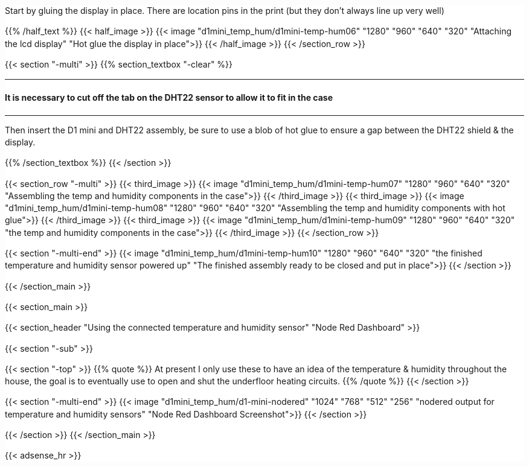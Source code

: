 Start by gluing the display in place. There are location pins in the print (but they don’t always line up very well)

{{% /half_text %}}
{{< half_image >}}
{{< image "d1mini_temp_hum/d1mini-temp-hum06" "1280" "960" "640" "320" "Attaching the lcd display" "Hot glue the display in place">}}
{{< /half_image >}}
{{< /section_row >}}

{{< section "-multi" >}}
{{% section_textbox "-clear" %}}

***

#### It is necessary to cut off the tab on the DHT22 sensor to allow it to fit in the case

***

Then insert the D1 mini and DHT22 assembly, be sure to use a blob of hot glue to ensure a gap between the DHT22 shield & the display.

{{% /section_textbox %}}
{{< /section >}}

{{< section_row "-multi" >}}
{{< third_image >}}
{{< image "d1mini_temp_hum/d1mini-temp-hum07" "1280" "960" "640" "320" "Assembling the temp and humidity components in the case">}}
{{< /third_image >}}
{{< third_image >}}
{{< image "d1mini_temp_hum/d1mini-temp-hum08" "1280" "960" "640" "320" "Assembling the temp and humidity components with hot glue">}}
{{< /third_image >}}
{{< third_image >}}
{{< image "d1mini_temp_hum/d1mini-temp-hum09" "1280" "960" "640" "320" "the temp and humidity components in the case">}}
{{< /third_image >}}
{{< /section_row >}}

{{< section "-multi-end" >}}
{{< image "d1mini_temp_hum/d1mini-temp-hum10" "1280" "960" "640" "320" "the finished temperature and humidity sensor powered up" "The finished assembly ready to be closed and put in place">}}
{{< /section >}}

{{< /section_main >}}

{{< section_main >}}

{{< section_header "Using the connected temperature and humidity sensor" "Node Red Dashboard" >}}

{{< section "-sub" >}}

{{< section "-top" >}}
{{% quote %}}
At present I only use these to have an idea of the temperature & humidity throughout the house, the goal is to eventually use to open and shut the underfloor heating circuits.
{{% /quote %}}
{{< /section >}}

{{< section "-multi-end" >}}
{{< image "d1mini_temp_hum/d1-mini-nodered" "1024" "768" "512" "256" "nodered output for temperature and humidity sensors" "Node Red Dashboard Screenshot">}}
{{< /section >}}

{{< /section >}}
{{< /section_main >}}

{{< adsense_hr >}}
